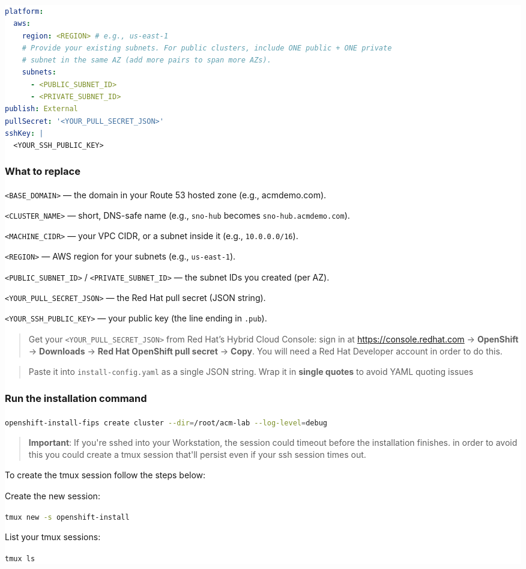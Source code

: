 ```yaml
platform:
  aws:
    region: <REGION> # e.g., us-east-1
    # Provide your existing subnets. For public clusters, include ONE public + ONE private
    # subnet in the same AZ (add more pairs to span more AZs).
    subnets:
      - <PUBLIC_SUBNET_ID>
      - <PRIVATE_SUBNET_ID>
publish: External
pullSecret: '<YOUR_PULL_SECRET_JSON>'
sshKey: |
  <YOUR_SSH_PUBLIC_KEY>
```

### What to replace

`<BASE_DOMAIN>` — the domain in your Route 53 hosted zone (e.g., acmdemo.com).

`<CLUSTER_NAME>` — short, DNS-safe name (e.g., `sno-hub` becomes `sno-hub.acmdemo.com`).

`<MACHINE_CIDR>` — your VPC CIDR, or a subnet inside it (e.g., `10.0.0.0/16`).

`<REGION>` — AWS region for your subnets (e.g., `us-east-1`).

`<PUBLIC_SUBNET_ID>` / `<PRIVATE_SUBNET_ID>` — the subnet IDs you created (per AZ).

`<YOUR_PULL_SECRET_JSON>` — the Red Hat pull secret (JSON string).

`<YOUR_SSH_PUBLIC_KEY>` — your public key (the line ending in `.pub`).

> Get your `<YOUR_PULL_SECRET_JSON>` from Red Hat’s Hybrid Cloud Console: sign in at https://console.redhat.com → **OpenShift** → **Downloads** → **Red Hat OpenShift pull secret** → **Copy**. You will need a Red Hat Developer account in order to do this.

> Paste it into `install-config.yaml` as a single JSON string. Wrap it in **single quotes** to avoid YAML quoting issues

### Run the installation command

```bash
openshift-install-fips create cluster --dir=/root/acm-lab --log-level=debug
```

> **Important**: If you're sshed into your Workstation, the session could timeout before the installation finishes. in order to avoid this you could create a tmux session that'll persist even if your ssh session times out.

To create the tmux session follow the steps below:

Create the new session:

```bash
tmux new -s openshift-install
```

List your tmux sessions:

```bash
tmux ls
```
